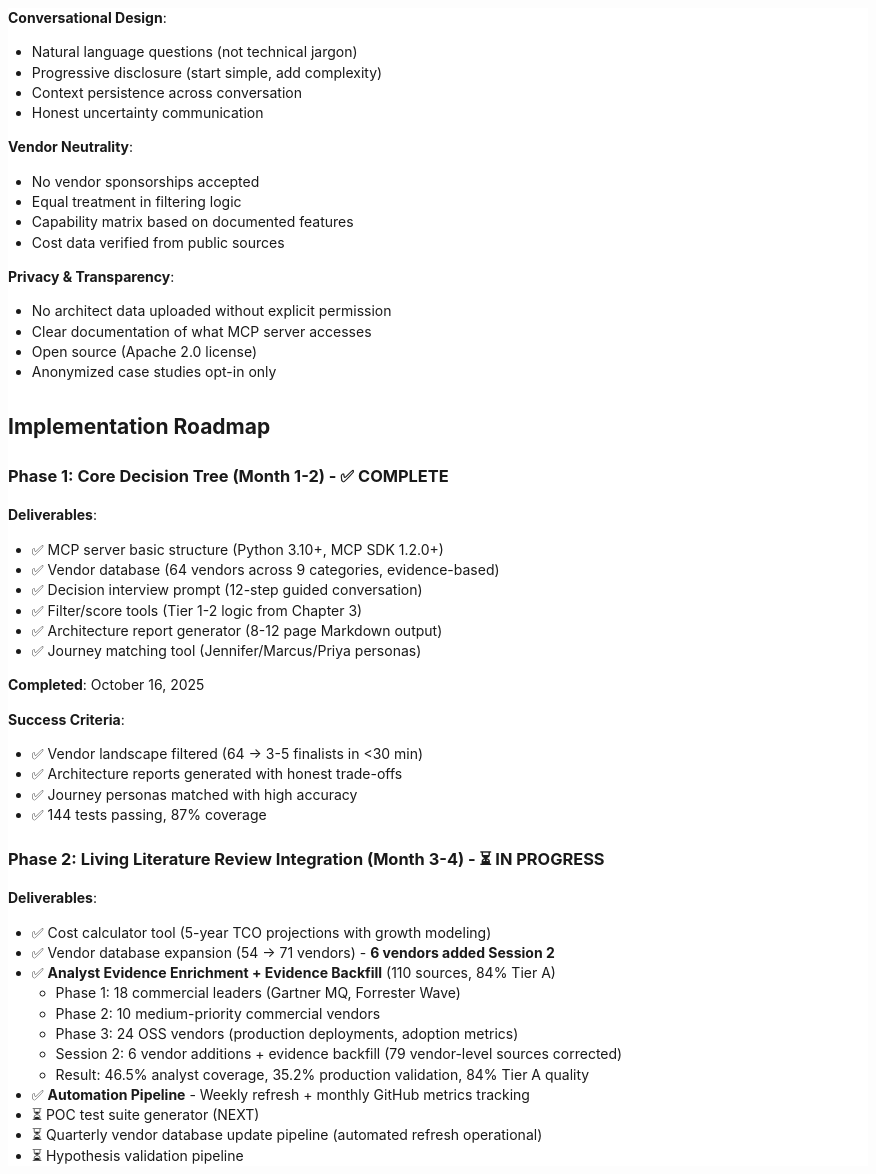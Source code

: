 **Conversational Design**:
- Natural language questions (not technical jargon)
- Progressive disclosure (start simple, add complexity)
- Context persistence across conversation
- Honest uncertainty communication

**Vendor Neutrality**:
- No vendor sponsorships accepted
- Equal treatment in filtering logic
- Capability matrix based on documented features
- Cost data verified from public sources

**Privacy & Transparency**:
- No architect data uploaded without explicit permission
- Clear documentation of what MCP server accesses
- Open source (Apache 2.0 license)
- Anonymized case studies opt-in only

## Implementation Roadmap

### Phase 1: Core Decision Tree (Month 1-2) - **✅ COMPLETE**

**Deliverables**:
- ✅ MCP server basic structure (Python 3.10+, MCP SDK 1.2.0+)
- ✅ Vendor database (64 vendors across 9 categories, evidence-based)
- ✅ Decision interview prompt (12-step guided conversation)
- ✅ Filter/score tools (Tier 1-2 logic from Chapter 3)
- ✅ Architecture report generator (8-12 page Markdown output)
- ✅ Journey matching tool (Jennifer/Marcus/Priya personas)

**Completed**: October 16, 2025

**Success Criteria**:
- ✅ Vendor landscape filtered (64 → 3-5 finalists in <30 min)
- ✅ Architecture reports generated with honest trade-offs
- ✅ Journey personas matched with high accuracy
- ✅ 144 tests passing, 87% coverage

### Phase 2: Living Literature Review Integration (Month 3-4) - **⏳ IN PROGRESS**

**Deliverables**:
- ✅ Cost calculator tool (5-year TCO projections with growth modeling)
- ✅ Vendor database expansion (54 → 71 vendors) - **6 vendors added Session 2**
- ✅ **Analyst Evidence Enrichment + Evidence Backfill** (110 sources, 84% Tier A)
  - Phase 1: 18 commercial leaders (Gartner MQ, Forrester Wave)
  - Phase 2: 10 medium-priority commercial vendors
  - Phase 3: 24 OSS vendors (production deployments, adoption metrics)
  - Session 2: 6 vendor additions + evidence backfill (79 vendor-level sources corrected)
  - Result: 46.5% analyst coverage, 35.2% production validation, 84% Tier A quality
- ✅ **Automation Pipeline** - Weekly refresh + monthly GitHub metrics tracking
- ⏳ POC test suite generator (NEXT)
- ⏳ Quarterly vendor database update pipeline (automated refresh operational)
- ⏳ Hypothesis validation pipeline
